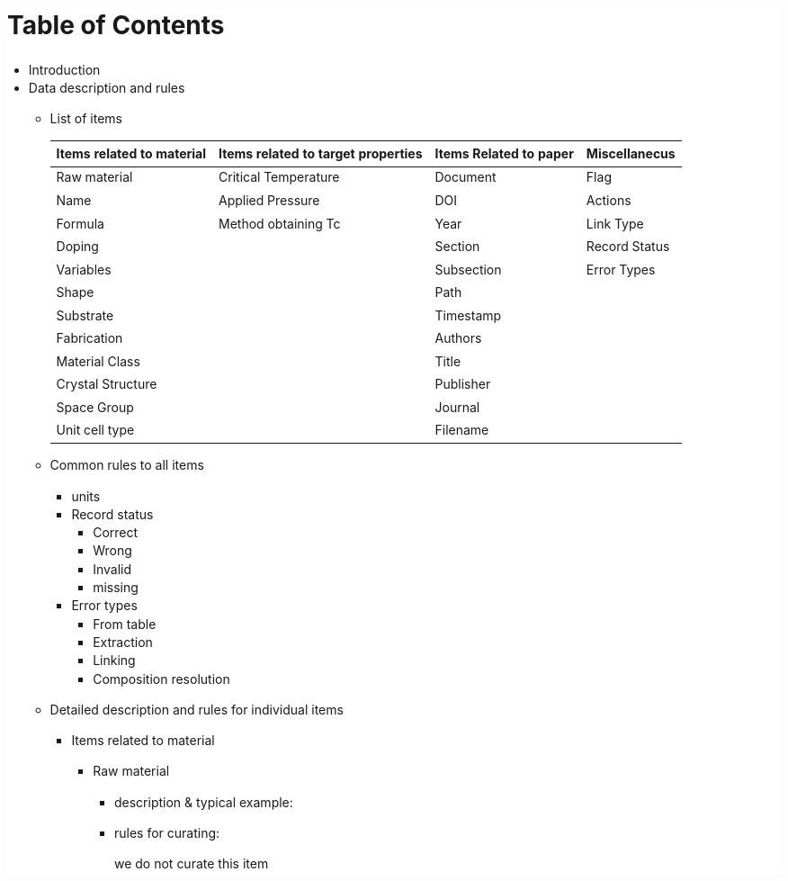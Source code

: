 # Table of Contents
- Introduction
- Data description and rules
    - List of items

        |  Items related to material  |  Items related to target properties  |  Items Related to paper  |  Miscellanecus  |
        | ----  | ----  | ----   | ----  |
        |  Raw material  |  Critical Temperature  |  Document    |  Flag       |
        |  Name          |  Applied Pressure      |  DOI         |  Actions    |
        |  Formula       |  Method obtaining Tc   |  Year        |  Link Type  |
        |  Doping        |                        |  Section     |  Record Status |
        |  Variables     |                        |  Subsection  |  Error Types |
        |  Shape         |                        |  Path        |             |
        |  Substrate     |                        |  Timestamp   |             |
        |  Fabrication   |                        |  Authors     |             |
        |  Material Class |                       |  Title       |             |
        |  Crystal Structure  |                   |  Publisher   |             |
        |  Space Group   |                        |  Journal     |             |
        |  Unit cell type |                       |  Filename    |             |
        

    - Common rules to all items

        - units
        - Record status
            - Correct
            - Wrong
            - Invalid
            - missing
        - Error types
            - From table
            - Extraction
            - Linking
            - Composition resolution
        

    - Detailed description and rules for individual items        

        - Items related to material
            
            - Raw material

                - description & typical example:
                - rules for curating:

                    we do not curate this item
                